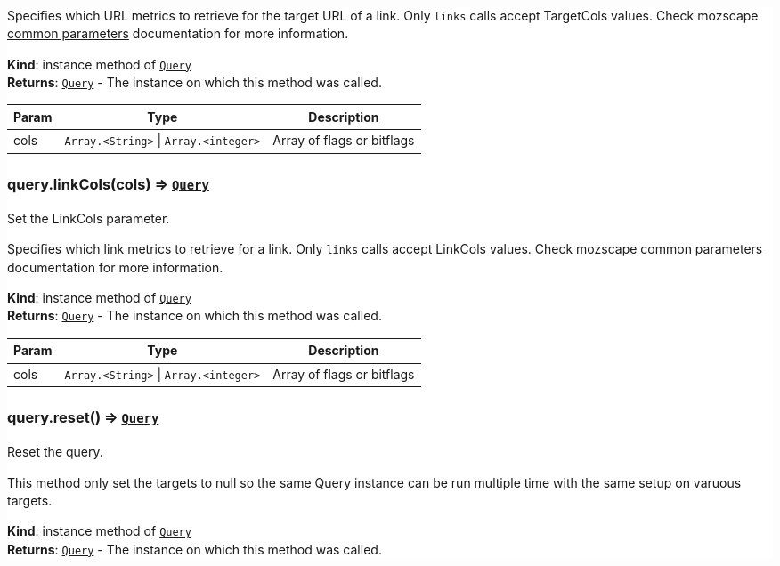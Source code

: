 Specifies which URL metrics to retrieve for the target URL of a link.
Only `links` calls accept TargetCols values.
Check mozscape [common parameters](https://moz.com/help/guides/moz-api/mozscape/api-reference/query-parameters) documentation for more information.

**Kind**: instance method of <code>[Query](#Query)</code>  
**Returns**: <code>[Query](#Query)</code> - The instance on which this method was called.  

| Param | Type | Description |
| --- | --- | --- |
| cols | <code>Array.&lt;String&gt;</code> &#124; <code>Array.&lt;integer&gt;</code> | Array of flags or bitflags |

<a name="Query+linkCols"></a>
### query.linkCols(cols) ⇒ <code>[Query](#Query)</code>
Set the LinkCols parameter.

Specifies which link metrics to retrieve for a link.
Only `links` calls accept LinkCols values.
Check mozscape [common parameters](https://moz.com/help/guides/moz-api/mozscape/api-reference/query-parameters) documentation for more information.

**Kind**: instance method of <code>[Query](#Query)</code>  
**Returns**: <code>[Query](#Query)</code> - The instance on which this method was called.  

| Param | Type | Description |
| --- | --- | --- |
| cols | <code>Array.&lt;String&gt;</code> &#124; <code>Array.&lt;integer&gt;</code> | Array of flags or bitflags |

<a name="Query+reset"></a>
### query.reset() ⇒ <code>[Query](#Query)</code>
Reset the query.

This method only set the targets to null so the same Query instance can be
run multiple time with the same setup on varuous targets.

**Kind**: instance method of <code>[Query](#Query)</code>  
**Returns**: <code>[Query](#Query)</code> - The instance on which this method was called.  
